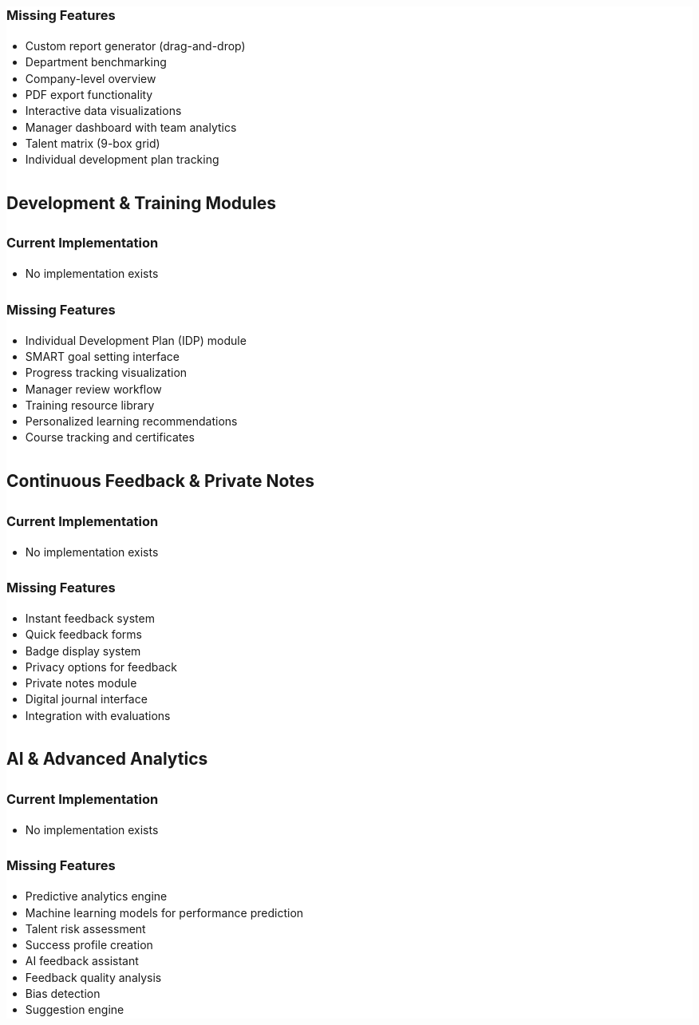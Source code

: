 ### Missing Features
- Custom report generator (drag-and-drop)
- Department benchmarking
- Company-level overview
- PDF export functionality
- Interactive data visualizations
- Manager dashboard with team analytics
- Talent matrix (9-box grid)
- Individual development plan tracking

## Development & Training Modules

### Current Implementation
- No implementation exists

### Missing Features
- Individual Development Plan (IDP) module
- SMART goal setting interface
- Progress tracking visualization
- Manager review workflow
- Training resource library
- Personalized learning recommendations
- Course tracking and certificates

## Continuous Feedback & Private Notes

### Current Implementation
- No implementation exists

### Missing Features
- Instant feedback system
- Quick feedback forms
- Badge display system
- Privacy options for feedback
- Private notes module
- Digital journal interface
- Integration with evaluations

## AI & Advanced Analytics

### Current Implementation
- No implementation exists

### Missing Features
- Predictive analytics engine
- Machine learning models for performance prediction
- Talent risk assessment
- Success profile creation
- AI feedback assistant
- Feedback quality analysis
- Bias detection
- Suggestion engine
